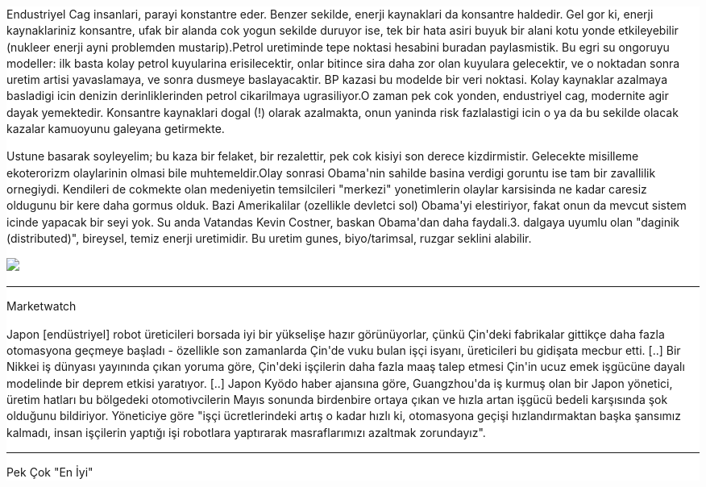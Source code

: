 
Endustriyel Cag insanlari, parayi konstantre eder. Benzer sekilde,
enerji kaynaklari da konsantre haldedir. Gel gor ki, enerji
kaynaklariniz konsantre, ufak bir alanda cok yogun sekilde duruyor
ise, tek bir hata asiri buyuk bir alani kotu yonde etkileyebilir
(nukleer enerji ayni problemden mustarip).Petrol uretiminde tepe
noktasi hesabini buradan paylasmistik. Bu egri su ongoruyu modeller:
ilk basta kolay petrol kuyularina erisilecektir, onlar bitince sira
daha zor olan kuyulara gelecektir, ve o noktadan sonra uretim artisi
yavaslamaya, ve sonra dusmeye baslayacaktir. BP kazasi bu modelde bir
veri noktasi. Kolay kaynaklar azalmaya basladigi icin denizin
derinliklerinden petrol cikarilmaya ugrasiliyor.O zaman pek cok
yonden, endustriyel cag, modernite agir dayak yemektedir. Konsantre
kaynaklari dogal (!) olarak azalmakta, onun yaninda risk fazlalastigi
icin o ya da bu sekilde olacak kazalar kamuoyunu galeyana
getirmekte.

Ustune basarak soyleyelim; bu kaza bir felaket, bir rezalettir, pek
cok kisiyi son derece kizdirmistir. Gelecekte misilleme ekoterorizm
olaylarinin olmasi bile muhtemeldir.Olay sonrasi Obama'nin sahilde
basina verdigi goruntu ise tam bir zavallilik ornegiydi. Kendileri de
cokmekte olan medeniyetin temsilcileri "merkezi" yonetimlerin olaylar
karsisinda ne kadar caresiz oldugunu bir kere daha gormus olduk. Bazi
Amerikalilar (ozellikle devletci sol) Obama'yi elestiriyor, fakat onun
da mevcut sistem icinde yapacak bir seyi yok. Su anda Vatandas Kevin
Costner, baskan Obama'dan daha faydali.3. dalgaya uyumlu olan "daginik
(distributed)", bireysel, temiz enerji uretimidir. Bu uretim gunes,
biyo/tarimsal, ruzgar seklini alabilir.

![](oilspill.jpg)

---

Marketwatch

Japon [endüstriyel] robot üreticileri borsada iyi bir yükselişe hazır
görünüyorlar, çünkü Çin'deki fabrikalar gittikçe daha fazla otomasyona
geçmeye başladı - özellikle son zamanlarda Çin'de vuku bulan işçi
isyanı, üreticileri bu gidişata mecbur etti. [..] Bir Nikkei iş
dünyası yayınında çıkan yoruma göre, Çin'deki işçilerin daha fazla
maaş talep etmesi Çin'in ucuz emek işgücüne dayalı modelinde bir
deprem etkisi yaratıyor. [..] Japon Kyödo haber ajansına göre,
Guangzhou'da iş kurmuş olan bir Japon yönetici, üretim hatları bu
bölgedeki otomotivcilerin Mayıs sonunda birdenbire ortaya çıkan ve
hızla artan işgücü bedeli karşısında şok olduğunu
bildiriyor. Yöneticiye göre "işçi ücretlerindeki artış o kadar hızlı
ki, otomasyona geçişi hızlandırmaktan başka şansımız kalmadı, insan
işçilerin yaptığı işi robotlara yaptırarak masraflarımızı azaltmak
zorundayız".

---

Pek Çok "En İyi"

